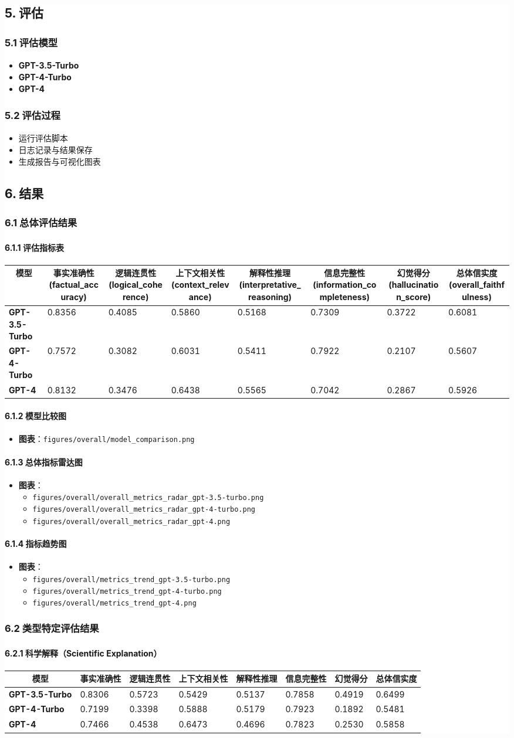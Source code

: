 ## 5. 评估

### 5.1 评估模型
- **GPT-3.5-Turbo**
- **GPT-4-Turbo**
- **GPT-4**

### 5.2 评估过程
- 运行评估脚本
- 日志记录与结果保存
- 生成报告与可视化图表

## 6. 结果

### 6.1 总体评估结果

#### 6.1.1 评估指标表

| 模型                | 事实准确性 (factual_accuracy) | 逻辑连贯性 (logical_coherence) | 上下文相关性 (context_relevance) | 解释性推理 (interpretative_reasoning) | 信息完整性 (information_completeness) | 幻觉得分 (hallucination_score) | 总体信实度 (overall_faithfulness) |
|---------------------|------------------------------|---------------------------------|----------------------------------|---------------------------------------|----------------------------------------|-----------------------------------|------------------------------------|
| **GPT-3.5-Turbo**   | 0.8356                       | 0.4085                          | 0.5860                           | 0.5168                                | 0.7309                                 | 0.3722                            | 0.6081                             |
| **GPT-4-Turbo**     | 0.7572                       | 0.3082                          | 0.6031                           | 0.5411                                | 0.7922                                 | 0.2107                            | 0.5607                             |
| **GPT-4**           | 0.8132                       | 0.3476                          | 0.6438                           | 0.5565                                | 0.7042                                 | 0.2867                            | 0.5926                             |

#### 6.1.2 模型比较图
- **图表**：`figures/overall/model_comparison.png`

#### 6.1.3 总体指标雷达图
- **图表**：
  - `figures/overall/overall_metrics_radar_gpt-3.5-turbo.png`
  - `figures/overall/overall_metrics_radar_gpt-4-turbo.png`
  - `figures/overall/overall_metrics_radar_gpt-4.png`

#### 6.1.4 指标趋势图
- **图表**：
  - `figures/overall/metrics_trend_gpt-3.5-turbo.png`
  - `figures/overall/metrics_trend_gpt-4-turbo.png`
  - `figures/overall/metrics_trend_gpt-4.png`

### 6.2 类型特定评估结果

#### 6.2.1 科学解释（Scientific Explanation）

| 模型                | 事实准确性 | 逻辑连贯性 | 上下文相关性 | 解释性推理 | 信息完整性 | 幻觉得分 | 总体信实度 |
|---------------------|------------|------------|--------------|------------|------------|----------|------------|
| **GPT-3.5-Turbo**   | 0.8306     | 0.5723     | 0.5429       | 0.5137     | 0.7858     | 0.4919   | 0.6499     |
| **GPT-4-Turbo**     | 0.7199     | 0.3398     | 0.5888       | 0.5179     | 0.7923     | 0.1892   | 0.5481     |
| **GPT-4**           | 0.7466     | 0.4538     | 0.6473       | 0.4696     | 0.7823     | 0.2530   | 0.5858     |
